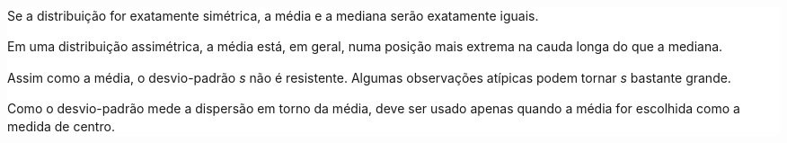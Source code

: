 Se a distribuição for exatamente simétrica, a média e a mediana serão exatamente iguais.

Em uma distribuição assimétrica, a média está, em geral, numa posição mais extrema na cauda longa do que a mediana.


Assim como a média, o desvio-padrão *s* não é resistente. Algumas observações atípicas podem tornar *s* bastante grande.

Como o desvio-padrão mede a dispersão em torno da média, deve ser usado apenas quando a média for escolhida como a medida de centro.

